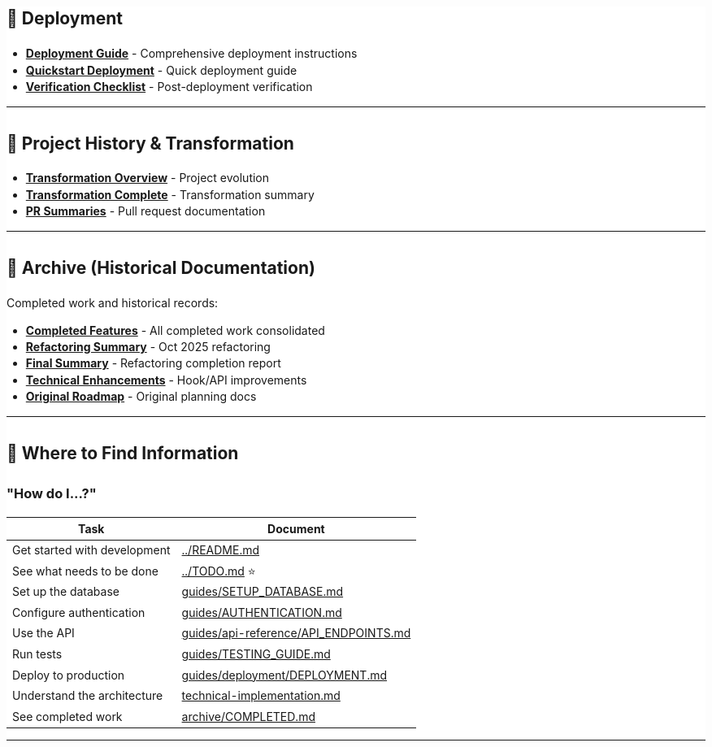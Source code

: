 
## 🚀 Deployment

- **[Deployment Guide](guides/deployment/DEPLOYMENT.md)** - Comprehensive deployment instructions
- **[Quickstart Deployment](guides/deployment/QUICKSTART.md)** - Quick deployment guide
- **[Verification Checklist](guides/deployment/VERIFICATION.md)** - Post-deployment verification

---

## 🔄 Project History & Transformation

- **[Transformation Overview](guides/TRANSFORMATION.md)** - Project evolution
- **[Transformation Complete](guides/TRANSFORMATION_COMPLETE.md)** - Transformation summary
- **[PR Summaries](guides/PR_SUMMARY.md)** - Pull request documentation

---

## 📁 Archive (Historical Documentation)

Completed work and historical records:

- **[Completed Features](archive/COMPLETED.md)** - All completed work consolidated
- **[Refactoring Summary](archive/REFACTORING_SUMMARY.md)** - Oct 2025 refactoring
- **[Final Summary](archive/FINAL_SUMMARY.md)** - Refactoring completion report
- **[Technical Enhancements](archive/future-enhancements-technical.md)** - Hook/API improvements
- **[Original Roadmap](archive/ENHANCEMENT_ROADMAP_ORIGINAL.md)** - Original planning docs

---

## 🎯 Where to Find Information

### "How do I...?"

| Task                         | Document                                                                       |
| ---------------------------- | ------------------------------------------------------------------------------ |
| Get started with development | [../README.md](../README.md)                                                   |
| See what needs to be done    | [../TODO.md](../TODO.md) ⭐                                                    |
| Set up the database          | [guides/SETUP_DATABASE.md](guides/SETUP_DATABASE.md)                           |
| Configure authentication     | [guides/AUTHENTICATION.md](guides/AUTHENTICATION.md)                           |
| Use the API                  | [guides/api-reference/API_ENDPOINTS.md](guides/api-reference/API_ENDPOINTS.md) |
| Run tests                    | [guides/TESTING_GUIDE.md](guides/TESTING_GUIDE.md)                             |
| Deploy to production         | [guides/deployment/DEPLOYMENT.md](guides/deployment/DEPLOYMENT.md)             |
| Understand the architecture  | [technical-implementation.md](technical-implementation.md)                     |
| See completed work           | [archive/COMPLETED.md](archive/COMPLETED.md)                                   |

---